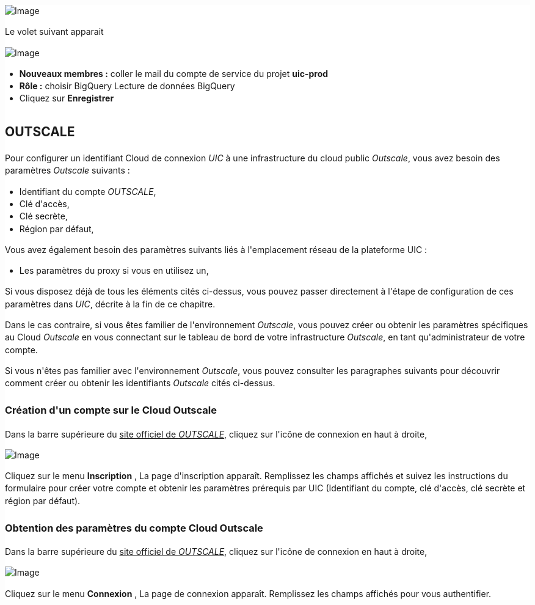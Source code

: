 ![Image](/img_fr/img_UIC_Cred_Fournisseur/image073.png#bordered)

Le volet suivant apparait

![Image](/img_fr/img_UIC_Cred_Fournisseur/image074.png#bordered)

- **Nouveaux membres :** coller le mail du compte de service du projet **uic-prod**
- **Rôle :** choisir BigQuery Lecture de données BigQuery
- Cliquez sur **Enregistrer**

## OUTSCALE

Pour configurer un identifiant Cloud de connexion _UIC_ à une infrastructure du cloud public _Outscale_, vous avez besoin des paramètres _Outscale_ suivants :

- Identifiant du compte _OUTSCALE_,
- Clé d'accès,
- Clé secrète,
- Région par défaut,

Vous avez également besoin des paramètres suivants liés à l'emplacement réseau de la plateforme UIC :

- Les paramètres du proxy si vous en utilisez un,

Si vous disposez déjà de tous les éléments cités ci-dessus, vous pouvez passer directement à l'étape de configuration de ces paramètres dans _UIC_, décrite à la fin de ce chapitre.

Dans le cas contraire, si vous êtes familier de l'environnement _Outscale_, vous pouvez créer ou obtenir les paramètres spécifiques au Cloud _Outscale_ en vous connectant sur le tableau de bord de votre infrastructure _Outscale_, en tant qu'administrateur de votre compte.

Si vous n'êtes pas familier avec l'environnement _Outscale_, vous pouvez consulter les paragraphes suivants pour découvrir comment créer ou obtenir les identifiants _Outscale_ cités ci-dessus.


### Création d'un compte sur le Cloud Outscale

Dans la barre supérieure du [site officiel de _OUTSCALE_](https://fr.outscale.com/), cliquez sur l'icône de connexion en haut à droite,

![Image](/img_fr/img_UIC_Cred_Fournisseur/image075.png#bordered)

Cliquez sur le menu **Inscription** , La page d'inscription apparaît. Remplissez les champs affichés et suivez les instructions du formulaire pour créer votre compte et obtenir les paramètres prérequis par UIC (Identifiant du compte, clé d'accès, clé secrète et région par défaut).


### Obtention des paramètres du compte Cloud Outscale

Dans la barre supérieure du [site officiel de _OUTSCALE_](https://fr.outscale.com/), cliquez sur l'icône de connexion en haut à droite,

![Image](/img_fr/img_UIC_Cred_Fournisseur/image075.png#bordered)

Cliquez sur le menu **Connexion** , La page de connexion apparaît. Remplissez les champs affichés pour vous authentifier.
